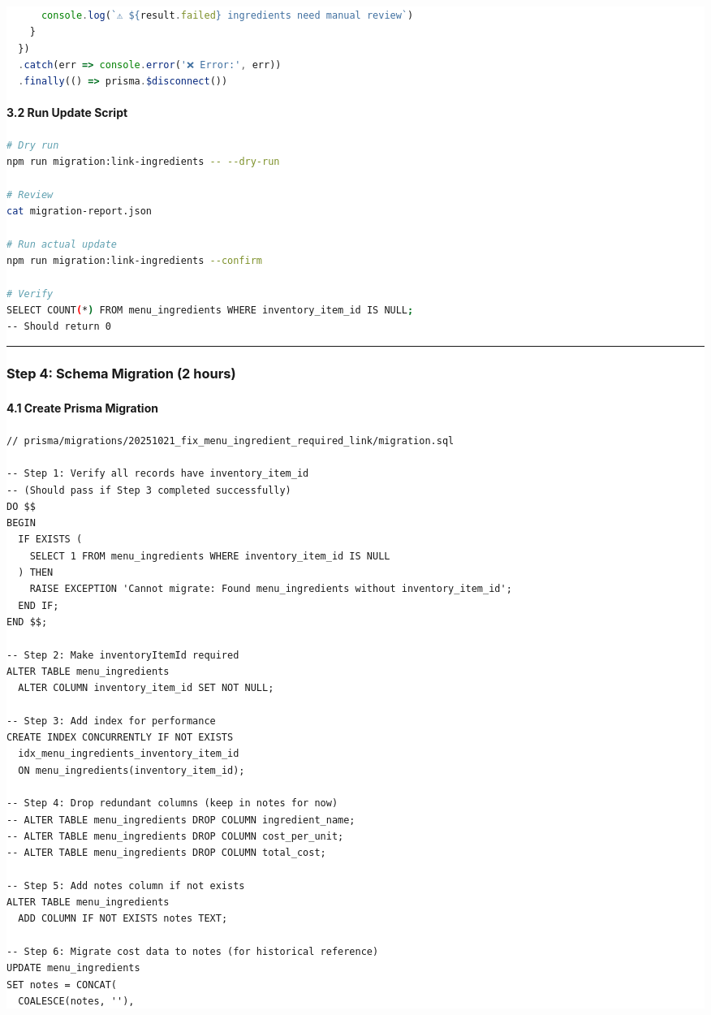 ```typescript
      console.log(`⚠️ ${result.failed} ingredients need manual review`)
    }
  })
  .catch(err => console.error('❌ Error:', err))
  .finally(() => prisma.$disconnect())
```

#### 3.2 Run Update Script
```bash
# Dry run
npm run migration:link-ingredients -- --dry-run

# Review
cat migration-report.json

# Run actual update
npm run migration:link-ingredients --confirm

# Verify
SELECT COUNT(*) FROM menu_ingredients WHERE inventory_item_id IS NULL;
-- Should return 0
```

---

### Step 4: Schema Migration (2 hours)

#### 4.1 Create Prisma Migration
```prisma
// prisma/migrations/20251021_fix_menu_ingredient_required_link/migration.sql

-- Step 1: Verify all records have inventory_item_id
-- (Should pass if Step 3 completed successfully)
DO $$
BEGIN
  IF EXISTS (
    SELECT 1 FROM menu_ingredients WHERE inventory_item_id IS NULL
  ) THEN
    RAISE EXCEPTION 'Cannot migrate: Found menu_ingredients without inventory_item_id';
  END IF;
END $$;

-- Step 2: Make inventoryItemId required
ALTER TABLE menu_ingredients
  ALTER COLUMN inventory_item_id SET NOT NULL;

-- Step 3: Add index for performance
CREATE INDEX CONCURRENTLY IF NOT EXISTS 
  idx_menu_ingredients_inventory_item_id 
  ON menu_ingredients(inventory_item_id);

-- Step 4: Drop redundant columns (keep in notes for now)
-- ALTER TABLE menu_ingredients DROP COLUMN ingredient_name;
-- ALTER TABLE menu_ingredients DROP COLUMN cost_per_unit;
-- ALTER TABLE menu_ingredients DROP COLUMN total_cost;

-- Step 5: Add notes column if not exists
ALTER TABLE menu_ingredients 
  ADD COLUMN IF NOT EXISTS notes TEXT;

-- Step 6: Migrate cost data to notes (for historical reference)
UPDATE menu_ingredients
SET notes = CONCAT(
  COALESCE(notes, ''),
```